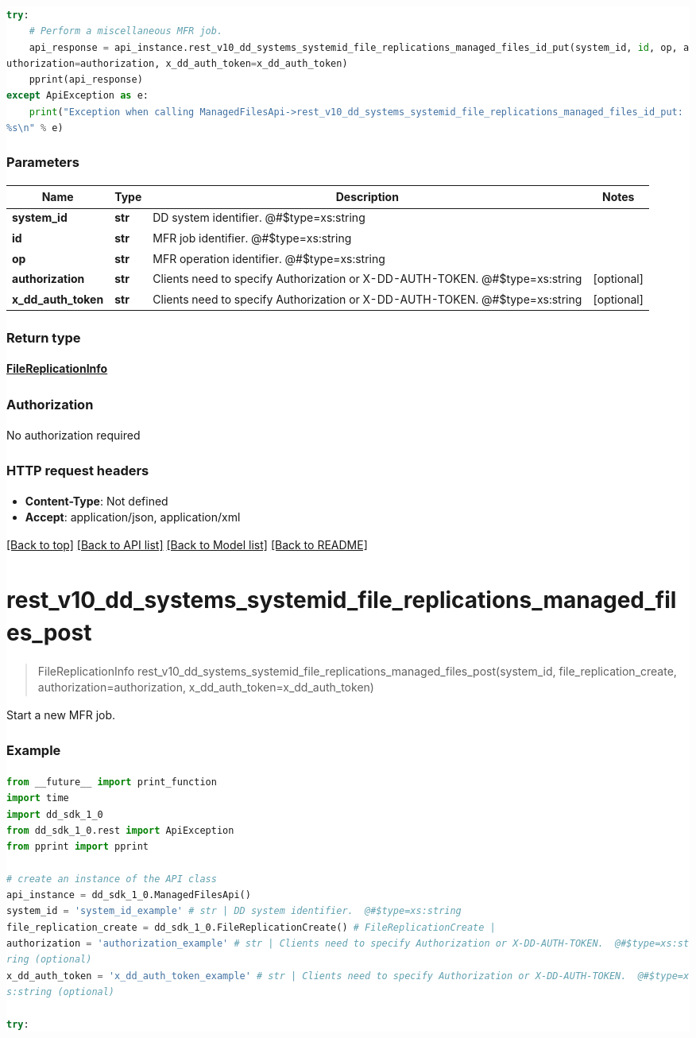 ```python
try:
    # Perform a miscellaneous MFR job.
    api_response = api_instance.rest_v10_dd_systems_systemid_file_replications_managed_files_id_put(system_id, id, op, authorization=authorization, x_dd_auth_token=x_dd_auth_token)
    pprint(api_response)
except ApiException as e:
    print("Exception when calling ManagedFilesApi->rest_v10_dd_systems_systemid_file_replications_managed_files_id_put: %s\n" % e)
```

### Parameters

Name | Type | Description  | Notes
------------- | ------------- | ------------- | -------------
 **system_id** | **str**| DD system identifier.  @#$type&#x3D;xs:string | 
 **id** | **str**| MFR job identifier.  @#$type&#x3D;xs:string | 
 **op** | **str**| MFR operation identifier.  @#$type&#x3D;xs:string | 
 **authorization** | **str**| Clients need to specify Authorization or X-DD-AUTH-TOKEN.  @#$type&#x3D;xs:string | [optional] 
 **x_dd_auth_token** | **str**| Clients need to specify Authorization or X-DD-AUTH-TOKEN.  @#$type&#x3D;xs:string | [optional] 

### Return type

[**FileReplicationInfo**](FileReplicationInfo.md)

### Authorization

No authorization required

### HTTP request headers

 - **Content-Type**: Not defined
 - **Accept**: application/json, application/xml

[[Back to top]](#) [[Back to API list]](../README.md#documentation-for-api-endpoints) [[Back to Model list]](../README.md#documentation-for-models) [[Back to README]](../README.md)

# **rest_v10_dd_systems_systemid_file_replications_managed_files_post**
> FileReplicationInfo rest_v10_dd_systems_systemid_file_replications_managed_files_post(system_id, file_replication_create, authorization=authorization, x_dd_auth_token=x_dd_auth_token)

Start a new MFR job.

### Example
```python
from __future__ import print_function
import time
import dd_sdk_1_0
from dd_sdk_1_0.rest import ApiException
from pprint import pprint

# create an instance of the API class
api_instance = dd_sdk_1_0.ManagedFilesApi()
system_id = 'system_id_example' # str | DD system identifier.  @#$type=xs:string
file_replication_create = dd_sdk_1_0.FileReplicationCreate() # FileReplicationCreate | 
authorization = 'authorization_example' # str | Clients need to specify Authorization or X-DD-AUTH-TOKEN.  @#$type=xs:string (optional)
x_dd_auth_token = 'x_dd_auth_token_example' # str | Clients need to specify Authorization or X-DD-AUTH-TOKEN.  @#$type=xs:string (optional)

try:
```